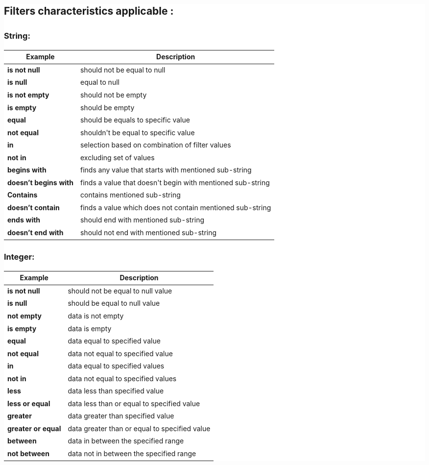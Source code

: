 ## Filters characteristics applicable :

### String:
|			Example            |						Description                        |                                                                                 
|------------------------------|-----------------------------------------------------------|
| <b>is not null</b>                   | should not be equal to null                               |
| <b>is null</b>                      | equal to null                                             |
| <b>is not empty</b>                  | should not be empty                                       |
| <b>is empty</b>                      | should be empty                                           |
| <b>equal</b>                         | should be equals to specific value                        |
| <b>not equal</b>                     | shouldn't be equal to specific value                      |
| <b>in</b>                            | selection based on combination of filter values           |
| <b>not in</b>                        | excluding set of values                                   |
| <b>begins with</b>                   | finds any value that starts with mentioned sub-string      |
|<b>doesn’t begins with</b>           | finds a value that doesn't begin with mentioned sub-string|
|<b>Contains</b>                      | contains mentioned sub-string                             |
|<b>doesn’t contain</b>               | finds a value which does not contain mentioned sub-string |
|<b>ends with</b>                     | should end with mentioned sub-string                      |
|<b>doesn’t end with</b>              | should not end with mentioned sub-string                  |

### Integer:

|			Example            |						Description                         |                                                                                 
|------------------------------|------------------------------------------------------------|
|<b>is not null</b>                   | should not be equal to null value                          |                
|<b>is null</b>                       | should be equal to null value                              |                                           
|<b>not empty</b>                     | data is not empty                                          |
|<b>is empty</b>                      | data is empty                                              |
|<b>equal</b>                         | data equal to specified value                              |
|<b>not equal</b>                     | data not equal to specified value                          |
|<b>in</b>                            | data equal to specified values                             |
|<b>not in</b>                        | data not equal to specified values                         |
|<b>less</b>                          | data less than specified value                             |
|<b>less or equal</b>                 | data less than or equal to specified value                 |
|<b>greater</b>                       | data greater than specified value                          |
|<b>greater or equal</b>              | data greater than or equal to specified value              |
|<b>between</b>                       | data in between the specified range                        |
|<b>not between</b>                   | data not in between the specified range                    |
